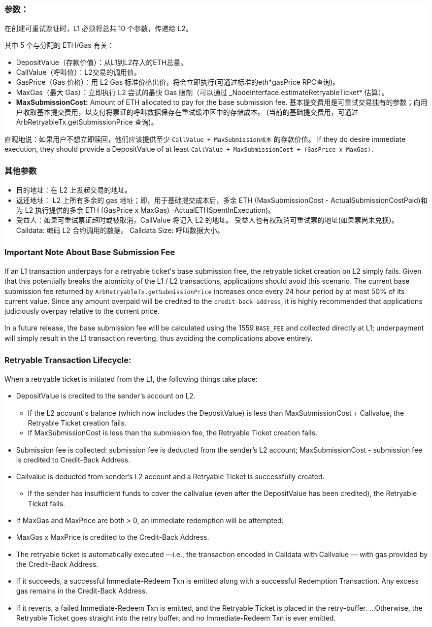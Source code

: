 ### 参数：

在创建可重试票证时，L1 必须将总共 10 个参数，传递给 L2。

其中 5 个与分配的 ETH/Gas 有关：

- DepositValue（存款价值）：从L1到L2存入的ETH总量。
- CallValue（呼叫值）：L2交易的调用值。
- GasPrice（Gas 价格）：用 L2 Gas 标准价格出价，将会立即执行(可通过标准的eth\*gasPrice RPC查询)。
- MaxGas（最大 Gas）：立即执行 L2 尝试的最快 Gas 限制（可以通过 _NodeInterface.estimateRetryableTicket* 估算）。
- **MaxSubmissionCost:** Amount of ETH allocated to pay for the base submission fee. 基本提交费用是可重试交易独有的参数；向用户收取基本提交费用，以支付将票证的呼叫数据保存在重试缓冲区中的存储成本。 (当前的基础提交费用，可通过 ArbRetryableTx.getSubmissionPrice 查询)。

直观地说：如果用户不想立即赎回，他们应该提供至少 `CallValue + MaxSubmission成本` 的存款价值。 If they do desire immediate execution, they should provide a DepositValue of at least `CallValue + MaxSubmissionCost + (GasPrice x MaxGas).`

### 其他参数

- 目的地址：在 L2 上发起交易的地址。
- 返还地址： L2 上所有多余的 gas 地址；即，用于基础提交成本后，多余 ETH (MaxSubmissionCost - ActualSubmissionCostPaid)和为 L2 执行提供的多余 ETH (GasPrice x MaxGas) -ActualETHSpentInExecution)。
- 受益人：如果可重试票证超时或被取消，CallValue 将记入 L2 的地址。 受益人也有权取消可重试票的地址(如果票尚未兑换)。 Calldata: 编码 L2 合约调用的数据。 Calldata Size: 呼叫数据大小。

### Important Note About Base Submission Fee

If an L1 transaction underpays for a retryable ticket's base submission free, the retryable ticket creation on L2 simply fails. Given that this potentially breaks the atomicity of the L1 / L2 transactions, applications should avoid this scenario. The current base submission fee returned by `ArbRetryableTx.getSubmissionPrice` increases once every 24 hour period by at most 50% of its current value. Since any amount overpaid will be credited to the `credit-back-address`, it is highly recommended that applications judiciously overpay relative to the current price.

In a future release, the base submission fee will be calculated using the 1559 `BASE_FEE` and collected directly at L1; underpayment will simply result in the L1 transaction reverting, thus avoiding the complications above entirely.

### Retryable Transaction Lifecycle:

When a retryable ticket is initiated from the L1, the following things take place:

- DepositValue is credited to the sender’s account on L2.
  - If the L2 account's balance (which now includes the DepositValue) is less than MaxSubmissionCost + Callvalue, the Retryable Ticket creation fails.
  - If MaxSubmissionCost is less than the submission fee, the Retryable Ticket creation fails.
- Submission fee is collected: submission fee is deducted from the sender’s L2 account; MaxSubmissionCost - submission fee is credited to Credit-Back Address.

- Callvalue is deducted from sender’s L2 account and a Retryable Ticket is successfully created.
  - If the sender has insufficient funds to cover the callvalue (even after the DepositValue has been credited), the Retryable Ticket fails.
- If MaxGas and MaxPrice are both > 0, an immediate redemption will be attempted:

- MaxGas x MaxPrice is credited to the Credit-Back Address.
- The retryable ticket is automatically executed —i.e., the transaction encoded in Calldata with Callvalue — with gas provided by the Credit-Back Address.
- If it succeeds, a successful Immediate-Redeem Txn is emitted along with a successful Redemption Transaction. Any excess gas remains in the Credit-Back Address.
- If it reverts, a failed Immediate-Redeem Txn is emitted, and the Retryable Ticket is placed in the retry-buffer. ...Otherwise, the Retryable Ticket goes straight into the retry buffer, and no Immediate-Redeem Txn is ever emitted.
